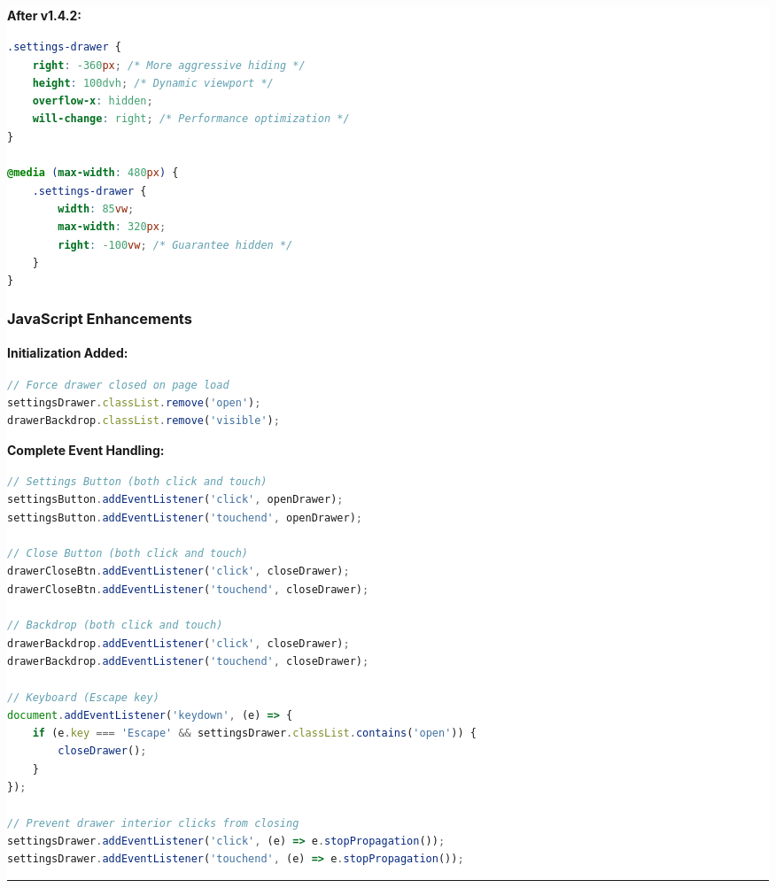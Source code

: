**After v1.4.2:**
```css
.settings-drawer {
    right: -360px; /* More aggressive hiding */
    height: 100dvh; /* Dynamic viewport */
    overflow-x: hidden;
    will-change: right; /* Performance optimization */
}

@media (max-width: 480px) {
    .settings-drawer {
        width: 85vw;
        max-width: 320px;
        right: -100vw; /* Guarantee hidden */
    }
}
```

### JavaScript Enhancements

**Initialization Added:**
```javascript
// Force drawer closed on page load
settingsDrawer.classList.remove('open');
drawerBackdrop.classList.remove('visible');
```

**Complete Event Handling:**
```javascript
// Settings Button (both click and touch)
settingsButton.addEventListener('click', openDrawer);
settingsButton.addEventListener('touchend', openDrawer);

// Close Button (both click and touch)
drawerCloseBtn.addEventListener('click', closeDrawer);
drawerCloseBtn.addEventListener('touchend', closeDrawer);

// Backdrop (both click and touch)
drawerBackdrop.addEventListener('click', closeDrawer);
drawerBackdrop.addEventListener('touchend', closeDrawer);

// Keyboard (Escape key)
document.addEventListener('keydown', (e) => {
    if (e.key === 'Escape' && settingsDrawer.classList.contains('open')) {
        closeDrawer();
    }
});

// Prevent drawer interior clicks from closing
settingsDrawer.addEventListener('click', (e) => e.stopPropagation());
settingsDrawer.addEventListener('touchend', (e) => e.stopPropagation());
```

---